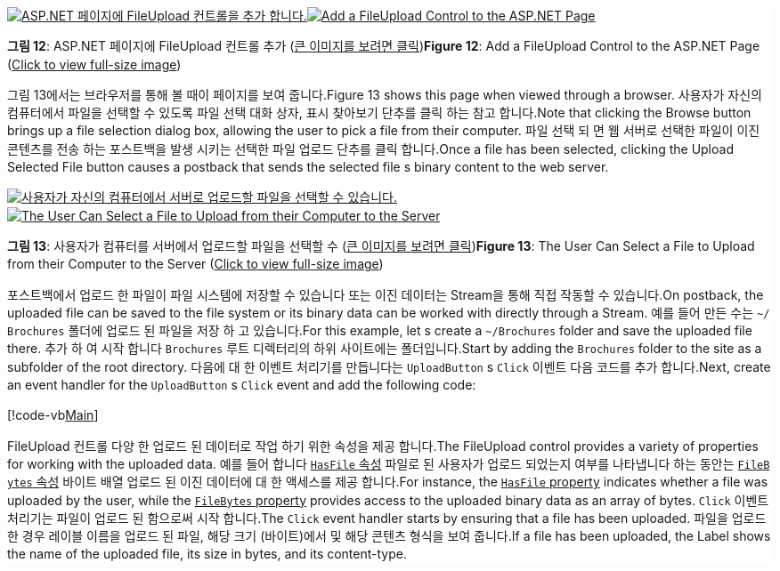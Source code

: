
<span data-ttu-id="c5d06-264">[![ASP.NET 페이지에 FileUpload 컨트롤을 추가 합니다.](uploading-files-vb/_static/image12.gif)](uploading-files-vb/_static/image17.png)</span><span class="sxs-lookup"><span data-stu-id="c5d06-264">[![Add a FileUpload Control to the ASP.NET Page](uploading-files-vb/_static/image12.gif)](uploading-files-vb/_static/image17.png)</span></span>

<span data-ttu-id="c5d06-265">**그림 12**: ASP.NET 페이지에 FileUpload 컨트롤 추가 ([큰 이미지를 보려면 클릭](uploading-files-vb/_static/image18.png))</span><span class="sxs-lookup"><span data-stu-id="c5d06-265">**Figure 12**: Add a FileUpload Control to the ASP.NET Page ([Click to view full-size image](uploading-files-vb/_static/image18.png))</span></span>


<span data-ttu-id="c5d06-266">그림 13에서는 브라우저를 통해 볼 때이 페이지를 보여 줍니다.</span><span class="sxs-lookup"><span data-stu-id="c5d06-266">Figure 13 shows this page when viewed through a browser.</span></span> <span data-ttu-id="c5d06-267">사용자가 자신의 컴퓨터에서 파일을 선택할 수 있도록 파일 선택 대화 상자, 표시 찾아보기 단추를 클릭 하는 참고 합니다.</span><span class="sxs-lookup"><span data-stu-id="c5d06-267">Note that clicking the Browse button brings up a file selection dialog box, allowing the user to pick a file from their computer.</span></span> <span data-ttu-id="c5d06-268">파일 선택 되 면 웹 서버로 선택한 파일이 이진 콘텐츠를 전송 하는 포스트백을 발생 시키는 선택한 파일 업로드 단추를 클릭 합니다.</span><span class="sxs-lookup"><span data-stu-id="c5d06-268">Once a file has been selected, clicking the Upload Selected File button causes a postback that sends the selected file s binary content to the web server.</span></span>


<span data-ttu-id="c5d06-269">[![사용자가 자신의 컴퓨터에서 서버로 업로드할 파일을 선택할 수 있습니다.](uploading-files-vb/_static/image13.gif)](uploading-files-vb/_static/image19.png)</span><span class="sxs-lookup"><span data-stu-id="c5d06-269">[![The User Can Select a File to Upload from their Computer to the Server](uploading-files-vb/_static/image13.gif)](uploading-files-vb/_static/image19.png)</span></span>

<span data-ttu-id="c5d06-270">**그림 13**: 사용자가 컴퓨터를 서버에서 업로드할 파일을 선택할 수 ([큰 이미지를 보려면 클릭](uploading-files-vb/_static/image20.png))</span><span class="sxs-lookup"><span data-stu-id="c5d06-270">**Figure 13**: The User Can Select a File to Upload from their Computer to the Server ([Click to view full-size image](uploading-files-vb/_static/image20.png))</span></span>


<span data-ttu-id="c5d06-271">포스트백에서 업로드 한 파일이 파일 시스템에 저장할 수 있습니다 또는 이진 데이터는 Stream을 통해 직접 작동할 수 있습니다.</span><span class="sxs-lookup"><span data-stu-id="c5d06-271">On postback, the uploaded file can be saved to the file system or its binary data can be worked with directly through a Stream.</span></span> <span data-ttu-id="c5d06-272">예를 들어 만든 수는 `~/Brochures` 폴더에 업로드 된 파일을 저장 하 고 있습니다.</span><span class="sxs-lookup"><span data-stu-id="c5d06-272">For this example, let s create a `~/Brochures` folder and save the uploaded file there.</span></span> <span data-ttu-id="c5d06-273">추가 하 여 시작 합니다 `Brochures` 루트 디렉터리의 하위 사이트에는 폴더입니다.</span><span class="sxs-lookup"><span data-stu-id="c5d06-273">Start by adding the `Brochures` folder to the site as a subfolder of the root directory.</span></span> <span data-ttu-id="c5d06-274">다음에 대 한 이벤트 처리기를 만듭니다는 `UploadButton` s `Click` 이벤트 다음 코드를 추가 합니다.</span><span class="sxs-lookup"><span data-stu-id="c5d06-274">Next, create an event handler for the `UploadButton` s `Click` event and add the following code:</span></span>


[!code-vb[Main](uploading-files-vb/samples/sample5.vb)]

<span data-ttu-id="c5d06-275">FileUpload 컨트롤 다양 한 업로드 된 데이터로 작업 하기 위한 속성을 제공 합니다.</span><span class="sxs-lookup"><span data-stu-id="c5d06-275">The FileUpload control provides a variety of properties for working with the uploaded data.</span></span> <span data-ttu-id="c5d06-276">예를 들어 합니다 [ `HasFile` 속성](https://msdn.microsoft.com/library/system.web.ui.webcontrols.fileupload.hasfile.aspx) 파일로 된 사용자가 업로드 되었는지 여부를 나타냅니다 하는 동안는 [ `FileBytes` 속성](https://msdn.microsoft.com/library/system.web.ui.webcontrols.fileupload.filebytes.aspx) 바이트 배열 업로드 된 이진 데이터에 대 한 액세스를 제공 합니다.</span><span class="sxs-lookup"><span data-stu-id="c5d06-276">For instance, the [`HasFile` property](https://msdn.microsoft.com/library/system.web.ui.webcontrols.fileupload.hasfile.aspx) indicates whether a file was uploaded by the user, while the [`FileBytes` property](https://msdn.microsoft.com/library/system.web.ui.webcontrols.fileupload.filebytes.aspx) provides access to the uploaded binary data as an array of bytes.</span></span> <span data-ttu-id="c5d06-277">`Click` 이벤트 처리기는 파일이 업로드 된 함으로써 시작 합니다.</span><span class="sxs-lookup"><span data-stu-id="c5d06-277">The `Click` event handler starts by ensuring that a file has been uploaded.</span></span> <span data-ttu-id="c5d06-278">파일을 업로드 한 경우 레이블 이름을 업로드 된 파일, 해당 크기 (바이트)에서 및 해당 콘텐츠 형식을 보여 줍니다.</span><span class="sxs-lookup"><span data-stu-id="c5d06-278">If a file has been uploaded, the Label shows the name of the uploaded file, its size in bytes, and its content-type.</span></span>
